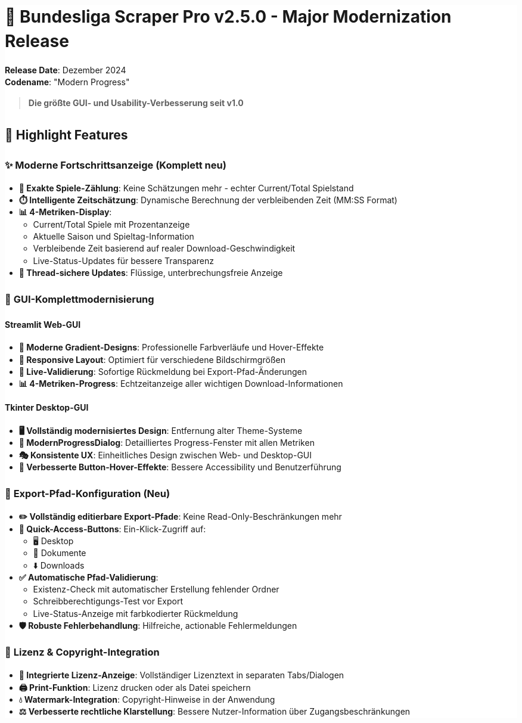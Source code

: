 # 🚀 Bundesliga Scraper Pro v2.5.0 - Major Modernization Release

**Release Date**: Dezember 2024  
**Codename**: "Modern Progress"  

> **Die größte GUI- und Usability-Verbesserung seit v1.0**

## 🌟 Highlight Features

### ✨ **Moderne Fortschrittsanzeige** (Komplett neu)
- **🎯 Exakte Spiele-Zählung**: Keine Schätzungen mehr - echter Current/Total Spielstand
- **⏱️ Intelligente Zeitschätzung**: Dynamische Berechnung der verbleibenden Zeit (MM:SS Format)
- **📊 4-Metriken-Display**: 
  - Current/Total Spiele mit Prozentanzeige
  - Aktuelle Saison und Spieltag-Information
  - Verbleibende Zeit basierend auf realer Download-Geschwindigkeit
  - Live-Status-Updates für bessere Transparenz
- **🔄 Thread-sichere Updates**: Flüssige, unterbrechungsfreie Anzeige

### 🎨 **GUI-Komplettmodernisierung**
#### Streamlit Web-GUI
- **🌈 Moderne Gradient-Designs**: Professionelle Farbverläufe und Hover-Effekte
- **📱 Responsive Layout**: Optimiert für verschiedene Bildschirmgrößen
- **🚀 Live-Validierung**: Sofortige Rückmeldung bei Export-Pfad-Änderungen
- **📊 4-Metriken-Progress**: Echtzeitanzeige aller wichtigen Download-Informationen

#### Tkinter Desktop-GUI
- **🖥️ Vollständig modernisiertes Design**: Entfernung alter Theme-Systeme
- **💬 ModernProgressDialog**: Detailliertes Progress-Fenster mit allen Metriken
- **🎭 Konsistente UX**: Einheitliches Design zwischen Web- und Desktop-GUI
- **🔄 Verbesserte Button-Hover-Effekte**: Bessere Accessibility und Benutzerführung

### 📂 **Export-Pfad-Konfiguration** (Neu)
- **✏️ Vollständig editierbare Export-Pfade**: Keine Read-Only-Beschränkungen mehr
- **🚀 Quick-Access-Buttons**: Ein-Klick-Zugriff auf:
  - 🖥️ Desktop
  - 📁 Dokumente  
  - ⬇️ Downloads
- **✅ Automatische Pfad-Validierung**: 
  - Existenz-Check mit automatischer Erstellung fehlender Ordner
  - Schreibberechtigungs-Test vor Export
  - Live-Status-Anzeige mit farbkodierter Rückmeldung
- **🛡️ Robuste Fehlerbehandlung**: Hilfreiche, actionable Fehlermeldungen

### 🔐 **Lizenz & Copyright-Integration**
- **📄 Integrierte Lizenz-Anzeige**: Vollständiger Lizenztext in separaten Tabs/Dialogen
- **🖨️ Print-Funktion**: Lizenz drucken oder als Datei speichern
- **💧 Watermark-Integration**: Copyright-Hinweise in der Anwendung
- **⚖️ Verbesserte rechtliche Klarstellung**: Bessere Nutzer-Information über Zugangsbeschränkungen
